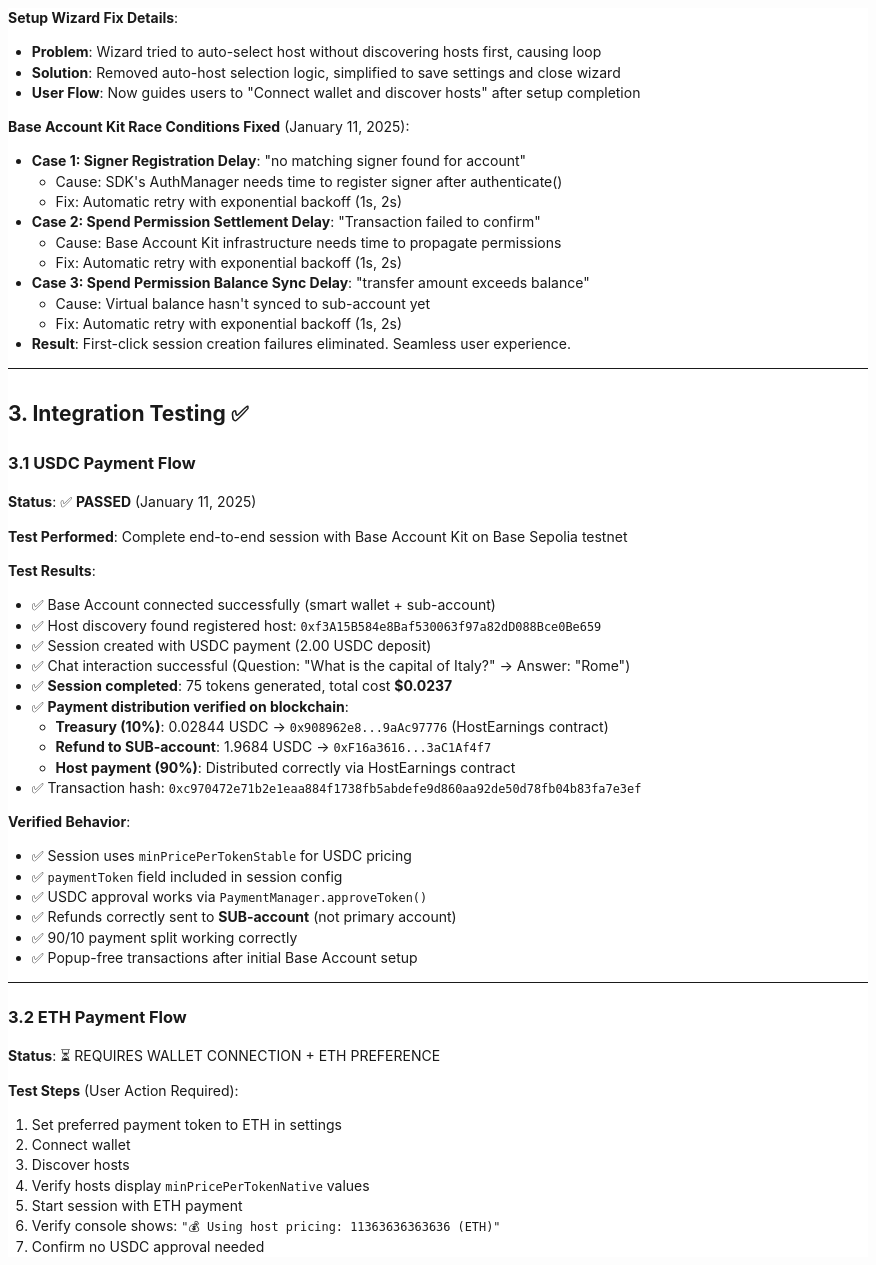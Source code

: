 **Setup Wizard Fix Details**:
- **Problem**: Wizard tried to auto-select host without discovering hosts first, causing loop
- **Solution**: Removed auto-host selection logic, simplified to save settings and close wizard
- **User Flow**: Now guides users to "Connect wallet and discover hosts" after setup completion

**Base Account Kit Race Conditions Fixed** (January 11, 2025):
- **Case 1: Signer Registration Delay**: "no matching signer found for account"
  - Cause: SDK's AuthManager needs time to register signer after authenticate()
  - Fix: Automatic retry with exponential backoff (1s, 2s)
- **Case 2: Spend Permission Settlement Delay**: "Transaction failed to confirm"
  - Cause: Base Account Kit infrastructure needs time to propagate permissions
  - Fix: Automatic retry with exponential backoff (1s, 2s)
- **Case 3: Spend Permission Balance Sync Delay**: "transfer amount exceeds balance"
  - Cause: Virtual balance hasn't synced to sub-account yet
  - Fix: Automatic retry with exponential backoff (1s, 2s)
- **Result**: First-click session creation failures eliminated. Seamless user experience.

---

## 3. Integration Testing ✅

### 3.1 USDC Payment Flow

**Status**: ✅ **PASSED** (January 11, 2025)

**Test Performed**: Complete end-to-end session with Base Account Kit on Base Sepolia testnet

**Test Results**:
- ✅ Base Account connected successfully (smart wallet + sub-account)
- ✅ Host discovery found registered host: `0xf3A15B584e8Baf530063f97a82dD088Bce0Be659`
- ✅ Session created with USDC payment (2.00 USDC deposit)
- ✅ Chat interaction successful (Question: "What is the capital of Italy?" → Answer: "Rome")
- ✅ **Session completed**: 75 tokens generated, total cost **$0.0237**
- ✅ **Payment distribution verified on blockchain**:
  - **Treasury (10%)**: 0.02844 USDC → `0x908962e8...9aAc97776` (HostEarnings contract)
  - **Refund to SUB-account**: 1.9684 USDC → `0xF16a3616...3aC1Af4f7`
  - **Host payment (90%)**: Distributed correctly via HostEarnings contract
- ✅ Transaction hash: `0xc970472e71b2e1eaa884f1738fb5abdefe9d860aa92de50d78fb04b83fa7e3ef`

**Verified Behavior**:
- ✅ Session uses `minPricePerTokenStable` for USDC pricing
- ✅ `paymentToken` field included in session config
- ✅ USDC approval works via `PaymentManager.approveToken()`
- ✅ Refunds correctly sent to **SUB-account** (not primary account)
- ✅ 90/10 payment split working correctly
- ✅ Popup-free transactions after initial Base Account setup

---

### 3.2 ETH Payment Flow

**Status**: ⏳ REQUIRES WALLET CONNECTION + ETH PREFERENCE

**Test Steps** (User Action Required):
1. Set preferred payment token to ETH in settings
2. Connect wallet
3. Discover hosts
4. Verify hosts display `minPricePerTokenNative` values
5. Start session with ETH payment
6. Verify console shows: `"💰 Using host pricing: 11363636363636 (ETH)"`
7. Confirm no USDC approval needed
